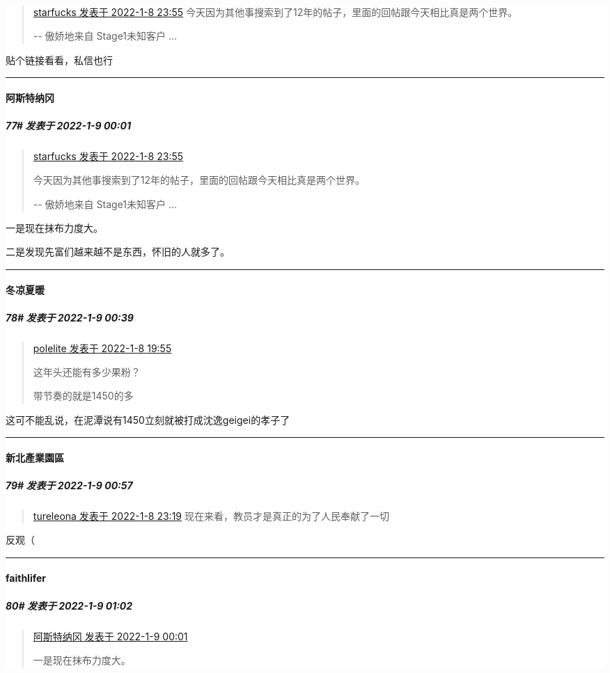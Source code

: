 <blockquote><a href="httphttps://bbs.saraba1st.com/2b/forum.php?mod=redirect&amp;goto=findpost&amp;pid=54216736&amp;ptid=2046363" target="_blank">starfucks 发表于 2022-1-8 23:55</a>
今天因为其他事搜索到了12年的帖子，里面的回帖跟今天相比真是两个世界。

 -- 傲娇地来自 Stage1未知客户 ...</blockquote>
贴个链接看看，私信也行

*****

####  阿斯特纳冈  
##### 77#       发表于 2022-1-9 00:01

<blockquote><a href="httphttps://bbs.saraba1st.com/2b/forum.php?mod=redirect&amp;goto=findpost&amp;pid=54216736&amp;ptid=2046363" target="_blank">starfucks 发表于 2022-1-8 23:55</a>

今天因为其他事搜索到了12年的帖子，里面的回帖跟今天相比真是两个世界。

 -- 傲娇地来自 Stage1未知客户 ...</blockquote>
一是现在抹布力度大。

二是发现先富们越来越不是东西，怀旧的人就多了。



*****

####  冬凉夏暖  
##### 78#       发表于 2022-1-9 00:39

<blockquote><a href="httphttps://bbs.saraba1st.com/2b/forum.php?mod=redirect&amp;goto=findpost&amp;pid=54213677&amp;ptid=2046363" target="_blank">polelite 发表于 2022-1-8 19:55</a>

这年头还能有多少果粉？

带节奏的就是1450的多</blockquote>
这可不能乱说，在泥潭说有1450立刻就被打成沈逸geigei的孝子了



*****

####  新北產業園區  
##### 79#       发表于 2022-1-9 00:57

<blockquote><a href="httphttps://bbs.saraba1st.com/2b/forum.php?mod=redirect&amp;goto=findpost&amp;pid=54216388&amp;ptid=2046363" target="_blank">tureleona 发表于 2022-1-8 23:19</a>
现在来看，教员才是真正的为了人民奉献了一切</blockquote>
反观（

*****

####  faithlifer  
##### 80#       发表于 2022-1-9 01:02

<blockquote><a href="httphttps://bbs.saraba1st.com/2b/forum.php?mod=redirect&amp;goto=findpost&amp;pid=54216800&amp;ptid=2046363" target="_blank">阿斯特纳冈 发表于 2022-1-9 00:01</a>

一是现在抹布力度大。

